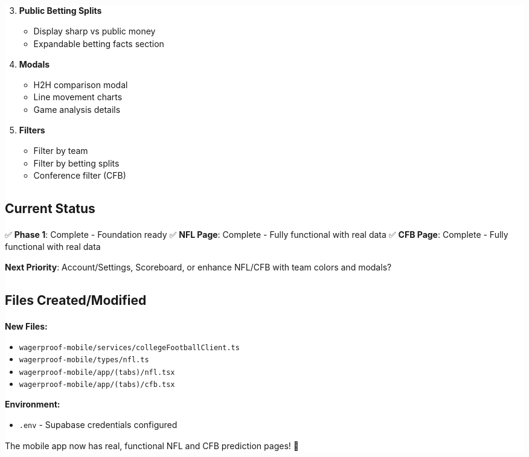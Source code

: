 3. **Public Betting Splits**
   - Display sharp vs public money
   - Expandable betting facts section

4. **Modals**
   - H2H comparison modal
   - Line movement charts
   - Game analysis details

5. **Filters**
   - Filter by team
   - Filter by betting splits
   - Conference filter (CFB)

## Current Status

✅ **Phase 1**: Complete - Foundation ready
✅ **NFL Page**: Complete - Fully functional with real data
✅ **CFB Page**: Complete - Fully functional with real data

**Next Priority**: Account/Settings, Scoreboard, or enhance NFL/CFB with team colors and modals?

## Files Created/Modified

**New Files:**
- `wagerproof-mobile/services/collegeFootballClient.ts`
- `wagerproof-mobile/types/nfl.ts`
- `wagerproof-mobile/app/(tabs)/nfl.tsx`
- `wagerproof-mobile/app/(tabs)/cfb.tsx`

**Environment:**
- `.env` - Supabase credentials configured

The mobile app now has real, functional NFL and CFB prediction pages! 🎉

